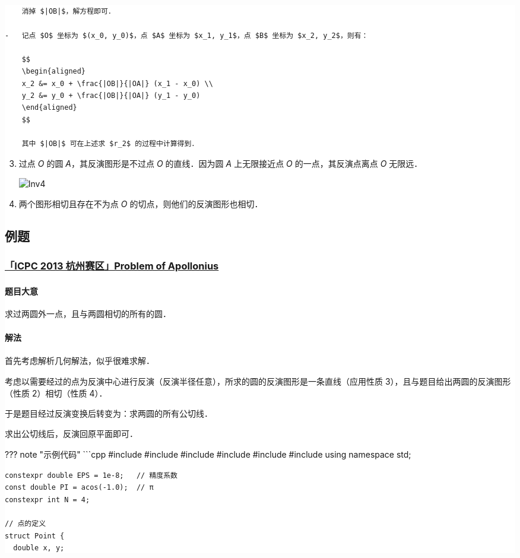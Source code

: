         消掉 $|OB|$，解方程即可．

    -   记点 $O$ 坐标为 $(x_0, y_0)$，点 $A$ 坐标为 $x_1, y_1$，点 $B$ 坐标为 $x_2, y_2$，则有：

        $$
        \begin{aligned}
        x_2 &= x_0 + \frac{|OB|}{|OA|} (x_1 - x_0) \\
        y_2 &= y_0 + \frac{|OB|}{|OA|} (y_1 - y_0)
        \end{aligned}
        $$

        其中 $|OB|$ 可在上述求 $r_2$ 的过程中计算得到．

3.  过点 $O$ 的圆 $A$，其反演图形是不过点 $O$ 的直线．因为圆 $A$ 上无限接近点 $O$ 的一点，其反演点离点 $O$ 无限远．

    ![Inv4](./images/inverse4.png)

4.  两个图形相切且存在不为点 $O$ 的切点，则他们的反演图形也相切．

## 例题

### [「ICPC 2013 杭州赛区」Problem of Apollonius](https://acm.hdu.edu.cn/showproblem.php?pid=4773)

#### 题目大意

求过两圆外一点，且与两圆相切的所有的圆．

#### 解法

首先考虑解析几何解法，似乎很难求解．

考虑以需要经过的点为反演中心进行反演（反演半径任意），所求的圆的反演图形是一条直线（应用性质 $3$），且与题目给出两圆的反演图形（性质 $2$）相切（性质 $4$）．

于是题目经过反演变换后转变为：求两圆的所有公切线．

求出公切线后，反演回原平面即可．

??? note "示例代码"
    ```cpp
    #include <algorithm>
    #include <cmath>
    #include <cstdio>
    #include <cstring>
    #include <iostream>
    #include <vector>
    using namespace std;
    
    constexpr double EPS = 1e-8;   // 精度系数
    const double PI = acos(-1.0);  // π
    constexpr int N = 4;
    
    // 点的定义
    struct Point {
      double x, y;
    